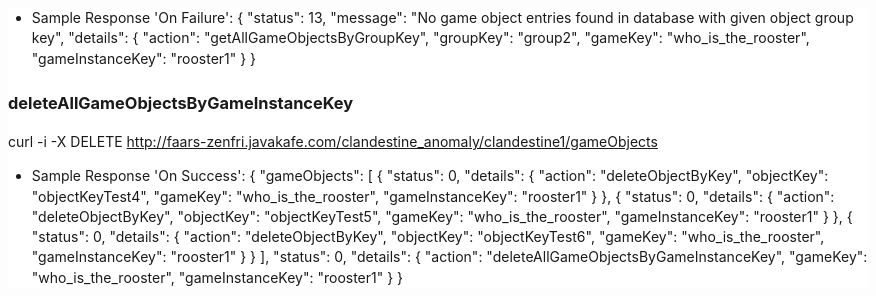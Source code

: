 
* Sample Response 'On Failure':
{
    "status": 13,
    "message": "No game object entries found in database with given object group key",
    "details": {
        "action": "getAllGameObjectsByGroupKey",
        "groupKey": "group2",
        "gameKey": "who_is_the_rooster",
        "gameInstanceKey": "rooster1"
    }
}


### deleteAllGameObjectsByGameInstanceKey
curl -i -X DELETE http://faars-zenfri.javakafe.com/clandestine_anomaly/clandestine1/gameObjects


* Sample Response 'On Success':
{
    "gameObjects": [
        {
            "status": 0,
            "details": {
                "action": "deleteObjectByKey",
                "objectKey": "objectKeyTest4",
                "gameKey": "who_is_the_rooster",
                "gameInstanceKey": "rooster1"
            }
        },
        {
            "status": 0,
            "details": {
                "action": "deleteObjectByKey",
                "objectKey": "objectKeyTest5",
                "gameKey": "who_is_the_rooster",
                "gameInstanceKey": "rooster1"
            }
        },
        {
            "status": 0,
            "details": {
                "action": "deleteObjectByKey",
                "objectKey": "objectKeyTest6",
                "gameKey": "who_is_the_rooster",
                "gameInstanceKey": "rooster1"
            }
        }
    ],
    "status": 0,
    "details": {
        "action": "deleteAllGameObjectsByGameInstanceKey",
        "gameKey": "who_is_the_rooster",
        "gameInstanceKey": "rooster1"
    }
}
